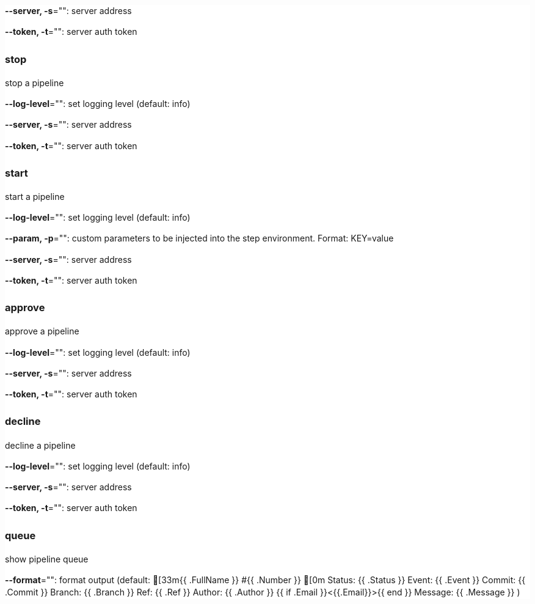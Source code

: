 **--server, -s**="": server address

**--token, -t**="": server auth token

### stop

stop a pipeline

**--log-level**="": set logging level (default: info)

**--server, -s**="": server address

**--token, -t**="": server auth token

### start

start a pipeline

**--log-level**="": set logging level (default: info)

**--param, -p**="": custom parameters to be injected into the step environment. Format: KEY=value

**--server, -s**="": server address

**--token, -t**="": server auth token

### approve

approve a pipeline

**--log-level**="": set logging level (default: info)

**--server, -s**="": server address

**--token, -t**="": server auth token

### decline

decline a pipeline

**--log-level**="": set logging level (default: info)

**--server, -s**="": server address

**--token, -t**="": server auth token

### queue

show pipeline queue

**--format**="": format output (default: [33m{{ .FullName }} #{{ .Number }} [0m
Status: {{ .Status }}
Event: {{ .Event }}
Commit: {{ .Commit }}
Branch: {{ .Branch }}
Ref: {{ .Ref }}
Author: {{ .Author }} {{ if .Email }}<{{.Email}}>{{ end }}
Message: {{ .Message }}
)
